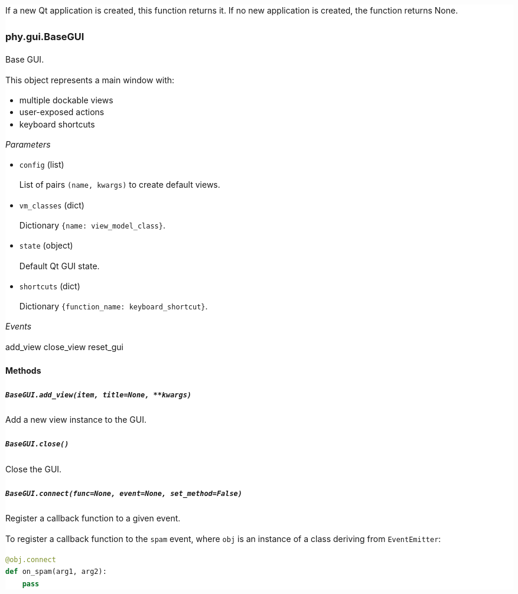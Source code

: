 If a new Qt application is created, this function returns it.
If no new application is created, the function returns None.

### phy.gui.BaseGUI

Base GUI.

This object represents a main window with:

* multiple dockable views
* user-exposed actions
* keyboard shortcuts

*Parameters*


* `config` (list)

    List of pairs `(name, kwargs)` to create default views.

* `vm_classes` (dict)

    Dictionary `{name: view_model_class}`.

* `state` (object)

    Default Qt GUI state.

* `shortcuts` (dict)

    Dictionary `{function_name: keyboard_shortcut}`.

*Events*

add_view
close_view
reset_gui

#### Methods

##### `BaseGUI.add_view(item, title=None, **kwargs)`

Add a new view instance to the GUI.

##### `BaseGUI.close()`

Close the GUI.

##### `BaseGUI.connect(func=None, event=None, set_method=False)`

Register a callback function to a given event.

To register a callback function to the `spam` event, where `obj` is
an instance of a class deriving from `EventEmitter`:

```python
@obj.connect
def on_spam(arg1, arg2):
    pass
```
